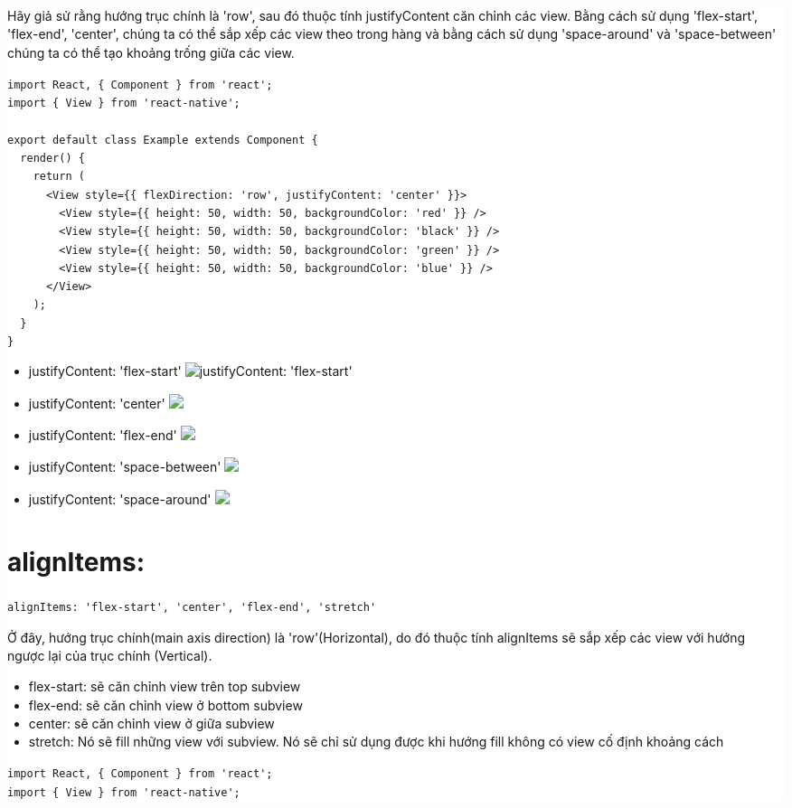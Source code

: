 Hãy giả sử rằng hướng trục chính là 'row', sau đó thuộc tính justifyContent căn chỉnh các view. Bằng cách sử dụng 'flex-start', 'flex-end', 'center', chúng ta có thể sắp xếp các view theo trong hàng và bằng cách sử dụng 'space-around' và 'space-between' chúng ta có thể tạo khoảng trống giữa các view.

```
import React, { Component } from 'react';
import { View } from 'react-native';

export default class Example extends Component {
  render() {
    return (
      <View style={{ flexDirection: 'row', justifyContent: 'center' }}>
        <View style={{ height: 50, width: 50, backgroundColor: 'red' }} />
        <View style={{ height: 50, width: 50, backgroundColor: 'black' }} />
        <View style={{ height: 50, width: 50, backgroundColor: 'green' }} />
        <View style={{ height: 50, width: 50, backgroundColor: 'blue' }} />
      </View>
    );
  }
}
```


* justifyContent: 'flex-start'
![justifyContent: 'flex-start'](https://images.viblo.asia/fd7ee573-4ce5-420a-ba74-23a34330be1e.png)

* justifyContent: 'center'
![](https://images.viblo.asia/69bfb330-6c0e-4f30-ac64-302c07dc5e1b.png)

* justifyContent: 'flex-end'
![](https://images.viblo.asia/536e81f2-f280-4a86-98de-4b22b6ab3b96.png)

* justifyContent: 'space-between'
![](https://images.viblo.asia/64a1d8dd-c434-4fd6-b5cf-4064fe45645f.png)

* justifyContent: 'space-around'
![](https://images.viblo.asia/8d183bf3-0cda-441d-95dc-3d35cb0b6ce6.png)

# alignItems:
```alignItems: 'flex-start', 'center', 'flex-end', 'stretch'```

Ở đây, hướng trục chính(main axis direction)  là 'row'(Horizontal), do đó thuộc tính alignItems sẽ sắp xếp các view với hướng ngược lại của trục chính (Vertical).

* flex-start: sẽ căn chỉnh view trên top subview
* flex-end: sẽ căn chỉnh view ở bottom subview
* center: sẽ căn chỉnh view ở giữa subview
* stretch: Nó sẽ fill những view với subview. Nó sẽ chỉ sử dụng được khi hướng fill không có view cố định khoảng cách

```
import React, { Component } from 'react';
import { View } from 'react-native';
